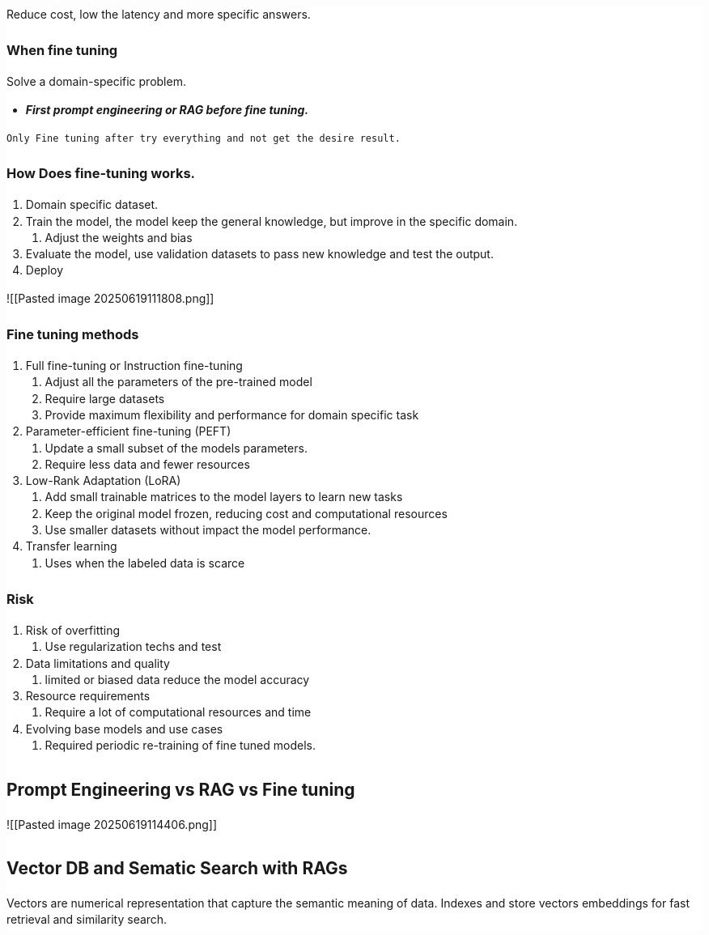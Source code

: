 Reduce cost, low the latency and more specific answers.

### When fine tuning
Solve a domain-specific problem.
- ***First prompt engineering or RAG before fine tuning.***
```ad-note
Only Fine tuning after try everything and not get the desire result.
```

### How Does fine-tuning works.
1. Domain specific dataset.
2. Train the model, the model keep the general knowledge, but improve in the specific domain.
	1. Adjust the weights and bias
3. Evaluate the model, use validation datasets to pass new knowledge and test the output.
4. Deploy

![[Pasted image 20250619111808.png]]

### Fine tuning methods
1. Full fine-tuning or Instruction fine-tuning
	1. Adjust all the parameters of the pre-trained model
	2. Require large datasets
	3. Provide maximum flexibility and performance for domain specific task
2. Parameter-efficient fine-tuning (PEFT)
	1. Update a small subset of the models parameters.
	2. Require less data and fewer resources
3. Low-Rank Adaptation (LoRA)
	1. Add small trainable matrices to the model layers to learn new tasks
	2. Keep the original model frozen, reducing cost and computational resources
	3. Use smaller datasets without impact the model performance.
4. Transfer learning
	1. Uses when the labeled data is scarce

### Risk
1. Risk of overfitting
	1. Use regularization techs and test
2. Data limitations and quality
	1. limited or biased data reduce the model accuracy
3. Resource requirements
	1. Require a lot of computational resources and time
4. Evolving base models and use cases
	1. Required periodic re-training of fine tuned models.

## Prompt Engineering vs RAG vs Fine tuning
![[Pasted image 20250619114406.png]]

## Vector DB and Sematic Search with RAGs
Vectors are numerical representation that capture the semantic meaning of data. Indexes and store vectors embeddings for fast retrieval and similarity search.
